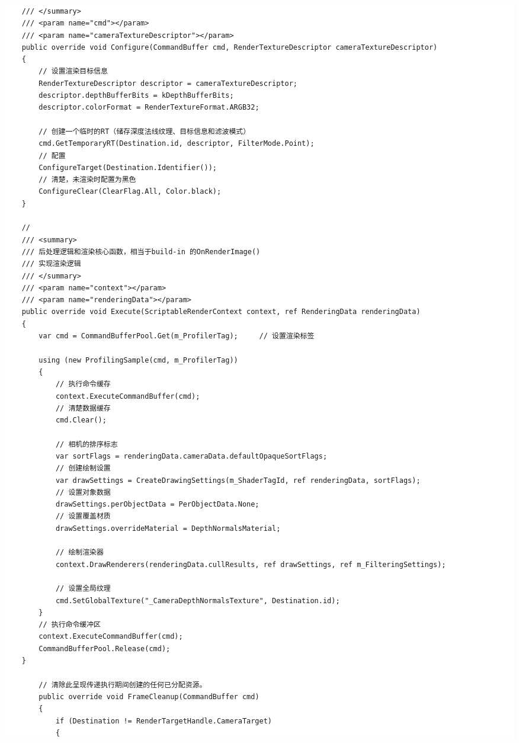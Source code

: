```
    /// </summary>
    /// <param name="cmd"></param>
    /// <param name="cameraTextureDescriptor"></param>
    public override void Configure(CommandBuffer cmd, RenderTextureDescriptor cameraTextureDescriptor)
    {
        // 设置渲染目标信息
        RenderTextureDescriptor descriptor = cameraTextureDescriptor;
        descriptor.depthBufferBits = kDepthBufferBits;
        descriptor.colorFormat = RenderTextureFormat.ARGB32;
 
        // 创建一个临时的RT（储存深度法线纹理、目标信息和滤波模式）
        cmd.GetTemporaryRT(Destination.id, descriptor, FilterMode.Point);
        // 配置
        ConfigureTarget(Destination.Identifier());
        // 清楚，未渲染时配置为黑色
        ConfigureClear(ClearFlag.All, Color.black);
    }
 
    // 
    /// <summary>
    /// 后处理逻辑和渲染核心函数，相当于build-in 的OnRenderImage()
    /// 实现渲染逻辑
    /// </summary>
    /// <param name="context"></param>
    /// <param name="renderingData"></param>
    public override void Execute(ScriptableRenderContext context, ref RenderingData renderingData)
    {
        var cmd = CommandBufferPool.Get(m_ProfilerTag);     // 设置渲染标签
 
        using (new ProfilingSample(cmd, m_ProfilerTag))
        {
            // 执行命令缓存
            context.ExecuteCommandBuffer(cmd);
            // 清楚数据缓存
            cmd.Clear();
 
            // 相机的排序标志
            var sortFlags = renderingData.cameraData.defaultOpaqueSortFlags;
            // 创建绘制设置
            var drawSettings = CreateDrawingSettings(m_ShaderTagId, ref renderingData, sortFlags);
            // 设置对象数据
            drawSettings.perObjectData = PerObjectData.None;
            // 设置覆盖材质
            drawSettings.overrideMaterial = DepthNormalsMaterial;
 
            // 绘制渲染器
            context.DrawRenderers(renderingData.cullResults, ref drawSettings, ref m_FilteringSettings);
 
            // 设置全局纹理
            cmd.SetGlobalTexture("_CameraDepthNormalsTexture", Destination.id);
        }
        // 执行命令缓冲区
        context.ExecuteCommandBuffer(cmd);
        CommandBufferPool.Release(cmd);
    }
 
        // 清除此呈现传递执行期间创建的任何已分配资源。
        public override void FrameCleanup(CommandBuffer cmd)
        {
            if (Destination != RenderTargetHandle.CameraTarget)
            {
```